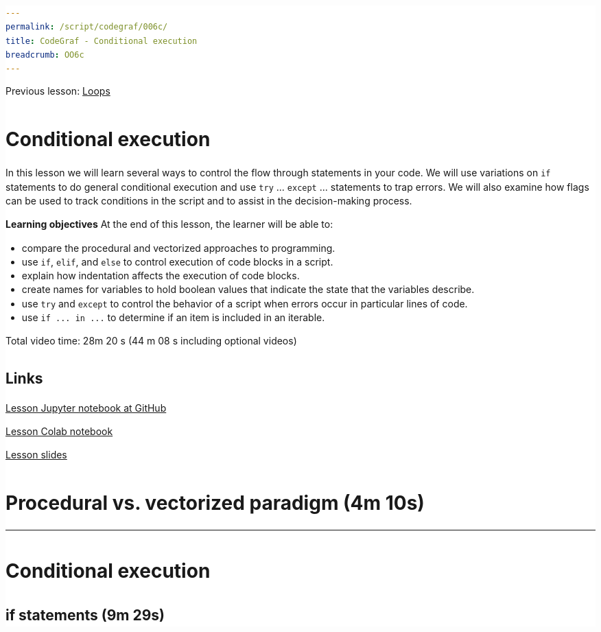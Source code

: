 ```yaml
---
permalink: /script/codegraf/006c/
title: CodeGraf - Conditional execution
breadcrumb: OO6c
---
```


Previous lesson: [Loops](../006b)

# Conditional execution

In this lesson we will learn several ways to control the flow through statements in your code. We will use variations on `if` statements to do general conditional execution and use `try` ... `except` ... statements to trap errors. We will also examine how flags can be used to track conditions in the script and to assist in the decision-making process.

**Learning objectives** At the end of this lesson, the learner will be able to:
- compare the procedural and vectorized approaches to programming.
- use `if`, `elif`, and `else` to control execution of code blocks in a script.
- explain how indentation affects the execution of code blocks.
- create names for variables to hold boolean values that indicate the state that the variables describe.
- use `try` and `except` to control the behavior of a script when errors occur in particular lines of code.
- use `if ... in ...` to determine if an item is included in an iterable.

Total video time: 28m 20 s (44 m 08 s including optional videos)

## Links

[Lesson Jupyter notebook at GitHub](https://github.com/HeardLibrary/digital-scholarship/blob/master/code/codegraf/006/006c.ipynb)

[Lesson Colab notebook](https://colab.research.google.com/drive/1p7Z2MQQtwQ2QkietCe-lMz11AC__5ngd)

[Lesson slides](../slides/lesson006c.pdf)


# Procedural vs. vectorized paradigm (4m 10s)

<iframe width="1120" height="630" src="https://www.youtube.com/embed/joHgR4vtnuY" frameborder="0" allow="accelerometer; autoplay; encrypted-media; gyroscope; picture-in-picture" allowfullscreen></iframe>

----

# Conditional execution

## if statements (9m 29s)
